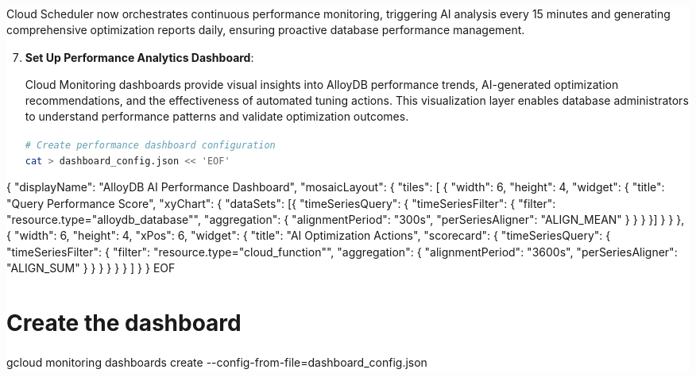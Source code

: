    Cloud Scheduler now orchestrates continuous performance monitoring, triggering AI analysis every 15 minutes and generating comprehensive optimization reports daily, ensuring proactive database performance management.

7. **Set Up Performance Analytics Dashboard**:

   Cloud Monitoring dashboards provide visual insights into AlloyDB performance trends, AI-generated optimization recommendations, and the effectiveness of automated tuning actions. This visualization layer enables database administrators to understand performance patterns and validate optimization outcomes.

   ```bash
   # Create performance dashboard configuration
   cat > dashboard_config.json << 'EOF'
{
  "displayName": "AlloyDB AI Performance Dashboard",
  "mosaicLayout": {
    "tiles": [
      {
        "width": 6,
        "height": 4,
        "widget": {
          "title": "Query Performance Score",
          "xyChart": {
            "dataSets": [{
              "timeSeriesQuery": {
                "timeSeriesFilter": {
                  "filter": "resource.type=\"alloydb_database\"",
                  "aggregation": {
                    "alignmentPeriod": "300s",
                    "perSeriesAligner": "ALIGN_MEAN"
                  }
                }
              }
            }]
          }
        }
      },
      {
        "width": 6,
        "height": 4,
        "xPos": 6,
        "widget": {
          "title": "AI Optimization Actions",
          "scorecard": {
            "timeSeriesQuery": {
              "timeSeriesFilter": {
                "filter": "resource.type=\"cloud_function\"",
                "aggregation": {
                  "alignmentPeriod": "3600s",
                  "perSeriesAligner": "ALIGN_SUM"
                }
              }
            }
          }
        }
      }
    ]
  }
}
EOF
   
   # Create the dashboard
   gcloud monitoring dashboards create --config-from-file=dashboard_config.json
   
   ```